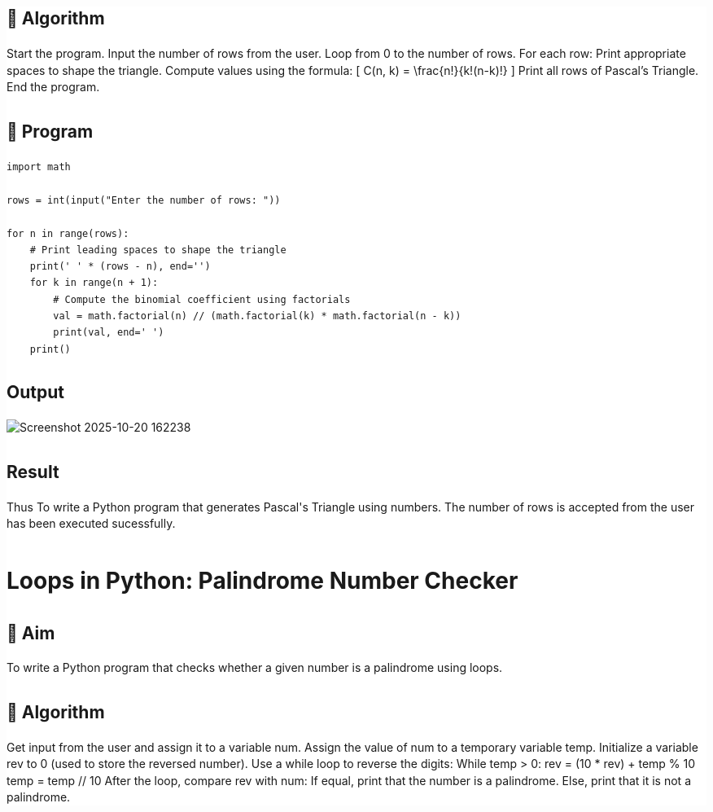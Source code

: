 ## 🧠 Algorithm
Start the program.
Input the number of rows from the user.
Loop from 0 to the number of rows.
For each row:
Print appropriate spaces to shape the triangle.
Compute values using the formula:
[ C(n, k) = \frac{n!}{k!(n-k)!} ]
Print all rows of Pascal’s Triangle.
End the program.

## 🧪 Program
```
import math

rows = int(input("Enter the number of rows: "))

for n in range(rows):
    # Print leading spaces to shape the triangle
    print(' ' * (rows - n), end='')
    for k in range(n + 1):
        # Compute the binomial coefficient using factorials
        val = math.factorial(n) // (math.factorial(k) * math.factorial(n - k))
        print(val, end=' ')
    print()
```
## Output
<img width="1089" height="900" alt="Screenshot 2025-10-20 162238" src="https://github.com/user-attachments/assets/21b531df-15fc-43e1-8650-4c06c843c85b" />

## Result
Thus To write a Python program that generates Pascal's Triangle using numbers. The number of rows is accepted from the user has been executed sucessfully.

# Loops in Python: Palindrome Number Checker

## 🎯 Aim
To write a Python program that checks whether a given number is a palindrome using loops.

## 🧠 Algorithm
Get input from the user and assign it to a variable num.
Assign the value of num to a temporary variable temp.
Initialize a variable rev to 0 (used to store the reversed number).
Use a while loop to reverse the digits:
While temp > 0:
rev = (10 * rev) + temp % 10
temp = temp // 10
After the loop, compare rev with num:
If equal, print that the number is a palindrome.
Else, print that it is not a palindrome.
